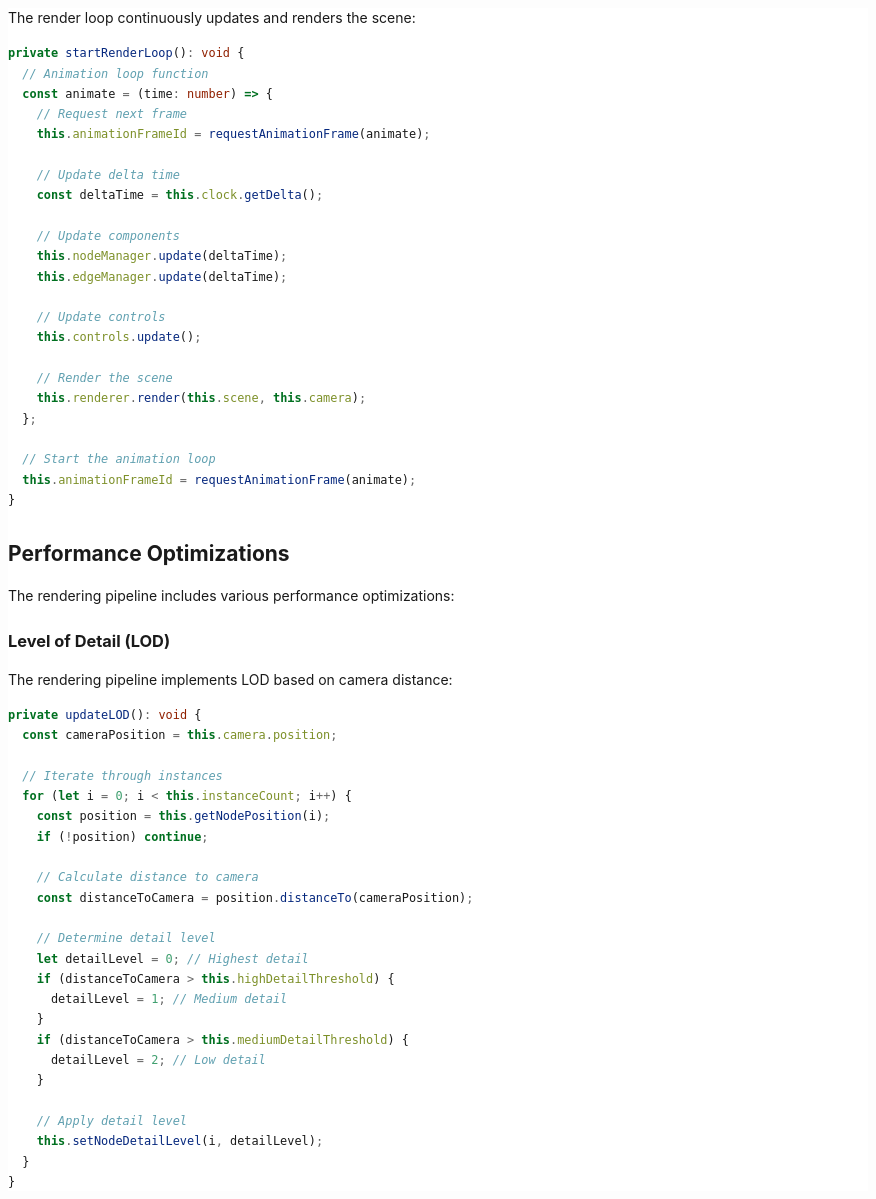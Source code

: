 The render loop continuously updates and renders the scene:

```typescript
private startRenderLoop(): void {
  // Animation loop function
  const animate = (time: number) => {
    // Request next frame
    this.animationFrameId = requestAnimationFrame(animate);
    
    // Update delta time
    const deltaTime = this.clock.getDelta();
    
    // Update components
    this.nodeManager.update(deltaTime);
    this.edgeManager.update(deltaTime);
    
    // Update controls
    this.controls.update();
    
    // Render the scene
    this.renderer.render(this.scene, this.camera);
  };
  
  // Start the animation loop
  this.animationFrameId = requestAnimationFrame(animate);
}
```

## Performance Optimizations

The rendering pipeline includes various performance optimizations:

### Level of Detail (LOD)

The rendering pipeline implements LOD based on camera distance:

```typescript
private updateLOD(): void {
  const cameraPosition = this.camera.position;
  
  // Iterate through instances
  for (let i = 0; i < this.instanceCount; i++) {
    const position = this.getNodePosition(i);
    if (!position) continue;
    
    // Calculate distance to camera
    const distanceToCamera = position.distanceTo(cameraPosition);
    
    // Determine detail level
    let detailLevel = 0; // Highest detail
    if (distanceToCamera > this.highDetailThreshold) {
      detailLevel = 1; // Medium detail
    }
    if (distanceToCamera > this.mediumDetailThreshold) {
      detailLevel = 2; // Low detail
    }
    
    // Apply detail level
    this.setNodeDetailLevel(i, detailLevel);
  }
}
```
